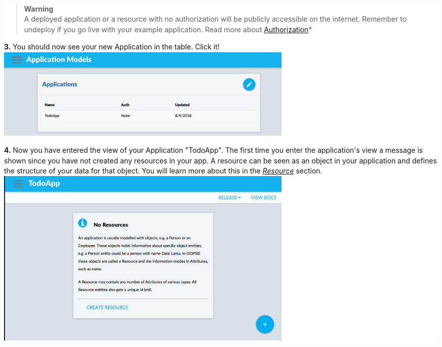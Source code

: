 > **Warning**<br>
> A deployed application or a resource with no authorization will be publicly accessible on the internet. Remember to undeploy if you go live with your example application. Read more about [Authorization](/docs/what-is-an-authorization)*

**3.** You should now see your new Application in the table. Click it! 
<img src="/img/created-app.png" width="550">

**4.** Now you have entered the view of your Application "TodoApp". The first time you enter the application's view a message is shown since you have not created any resources in your app. A resource can be seen as an object in your application and defines the structure of your data for that object. You will learn more about this in the *[Resource](/docs/resources)* section.
<img src="/img/app-without-resources.png" width="550">
